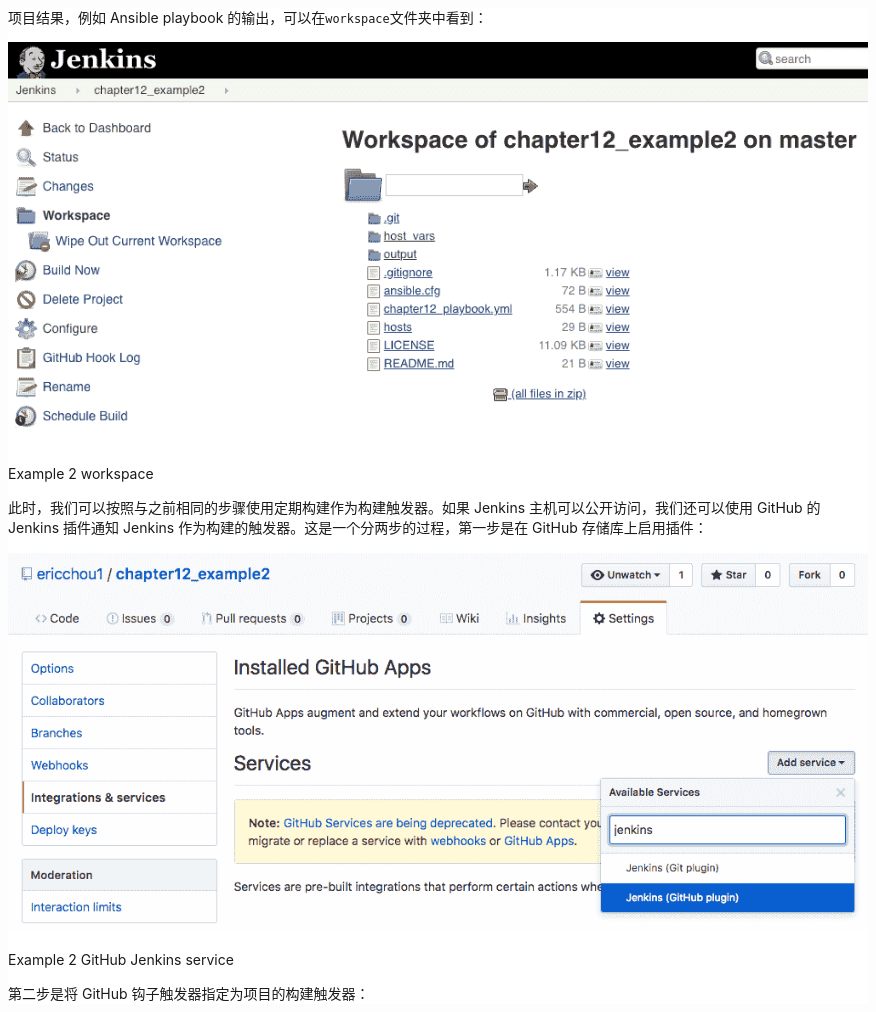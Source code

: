 项目结果，例如 Ansible playbook 的输出，可以在`workspace`文件夹中看到：

![](img/484f53e1-38ab-4e6a-a79c-72ac8c79dddd.png)

Example 2 workspace

此时，我们可以按照与之前相同的步骤使用定期构建作为构建触发器。如果 Jenkins 主机可以公开访问，我们还可以使用 GitHub 的 Jenkins 插件通知 Jenkins 作为构建的触发器。这是一个分两步的过程，第一步是在 GitHub 存储库上启用插件：

![](img/abaf72ff-5399-456e-8cf5-2e38279ae55d.png)

Example 2 GitHub Jenkins service

第二步是将 GitHub 钩子触发器指定为项目的构建触发器：
